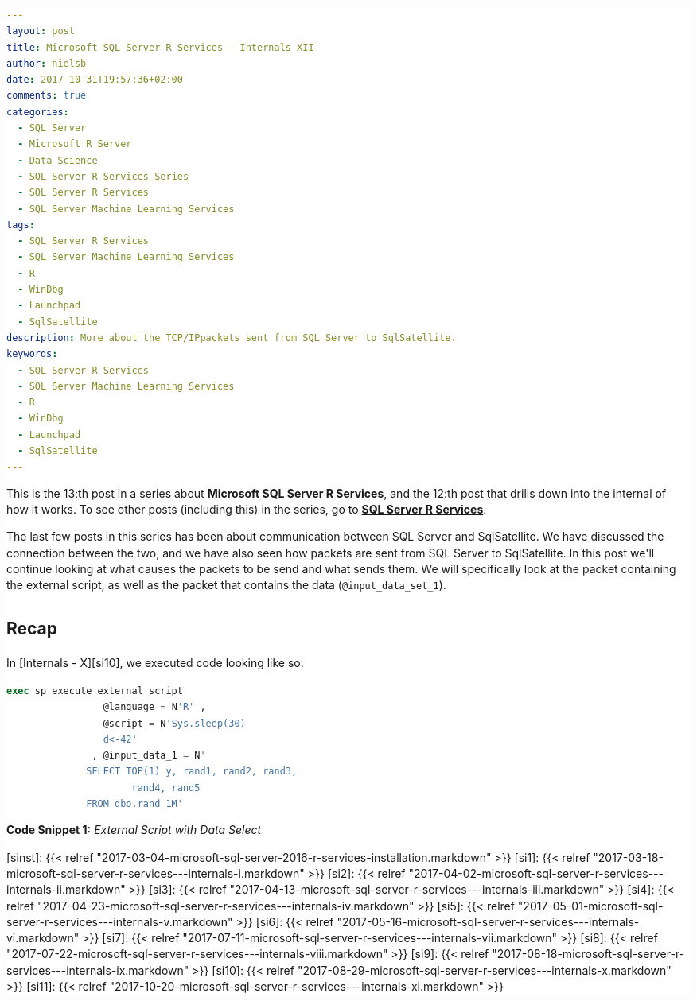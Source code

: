 ```yaml
---
layout: post
title: Microsoft SQL Server R Services - Internals XII
author: nielsb
date: 2017-10-31T19:57:36+02:00
comments: true
categories:
  - SQL Server
  - Microsoft R Server
  - Data Science
  - SQL Server R Services Series
  - SQL Server R Services
  - SQL Server Machine Learning Services 
tags:
  - SQL Server R Services
  - SQL Server Machine Learning Services
  - R
  - WinDbg
  - Launchpad
  - SqlSatellite
description: More about the TCP/IPpackets sent from SQL Server to SqlSatellite.
keywords: 
  - SQL Server R Services
  - SQL Server Machine Learning Services
  - R
  - WinDbg
  - Launchpad
  - SqlSatellite   
---
```


This is the 13:th post in a series about **Microsoft SQL Server R Services**, and the 12:th post that drills down into the internal of how it works. To see other posts (including this) in the series, go to [**SQL Server R Services**](/sql_server_2k16_r_services).

The last few posts in this series has been about communication between SQL Server and SqlSatellite. We have discussed the connection between the two, and we have also seen how packets are sent from SQL Server to SqlSatellite. In this post we'll continue looking at what causes the packets to be send and what sends them. We will specifically look at the packet containing the external script, as well as the packet that contains the data (`@input_data_set_1`).



## Recap

In [Internals - X][si10], we executed code looking like so:

```sql
exec sp_execute_external_script
                 @language = N'R' ,
                 @script = N'Sys.sleep(30)
                 d<-42'
               , @input_data_1 = N'
              SELECT TOP(1) y, rand1, rand2, rand3, 
                      rand4, rand5 
              FROM dbo.rand_1M'
```
**Code Snippet 1:** *External Script with Data Select*


[ma]: mailto:niels.it.berglund@gmail.com
[mp]: https://blog.acolyer.org
[iq]: https://www.infoq.com/
[ew]: http://sqlonice.com/
[re]: http://blog.revolutionanalytics.com
[sqsk]: https://www.sqlskills.com
[ba]: https://twitter.com/bob_albright
[1]: http://queue.acm.org/detail.cfm?id=945136
[2]: https://www.microsoft.com/en-us/store/p/windbg/9pgjgd53tn86
[3]: https://msdn.microsoft.com/en-us/library/windows/desktop/ms742292(v=vs.85).aspx
[sinst]: {{< relref "2017-03-04-microsoft-sql-server-2016-r-services-installation.markdown" >}}
[si1]: {{< relref "2017-03-18-microsoft-sql-server-r-services---internals-i.markdown" >}}
[si2]: {{< relref "2017-04-02-microsoft-sql-server-r-services---internals-ii.markdown" >}}
[si3]: {{< relref "2017-04-13-microsoft-sql-server-r-services---internals-iii.markdown" >}}
[si4]: {{< relref "2017-04-23-microsoft-sql-server-r-services---internals-iv.markdown" >}}
[si5]: {{< relref "2017-05-01-microsoft-sql-server-r-services---internals-v.markdown" >}}
[si6]: {{< relref "2017-05-16-microsoft-sql-server-r-services---internals-vi.markdown" >}}
[si7]: {{< relref "2017-07-11-microsoft-sql-server-r-services---internals-vii.markdown" >}}
[si8]: {{< relref "2017-07-22-microsoft-sql-server-r-services---internals-viii.markdown" >}}
[si9]: {{< relref "2017-08-18-microsoft-sql-server-r-services---internals-ix.markdown" >}}
[si10]: {{< relref "2017-08-29-microsoft-sql-server-r-services---internals-x.markdown" >}}
[si11]: {{< relref "2017-10-20-microsoft-sql-server-r-services---internals-xi.markdown" >}}